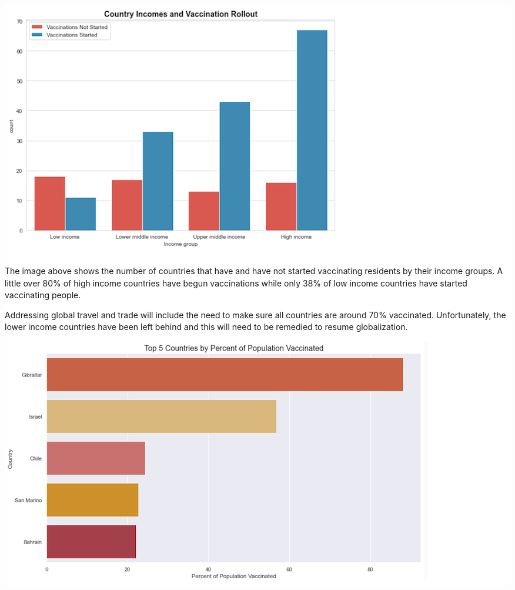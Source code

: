 ![income_analysis](images/README/incomes.png)

The image above shows the number of countries that have and have not started vaccinating residents by their income groups. A little over 80% of high income countries have begun vaccinations while only 38% of low income countries have started vaccinating people. 

Addressing global travel and trade will include the need to make sure all countries are around 70% vaccinated. Unfortunately, the lower income countries have been left behind and this will need to be remedied to resume globalization.

![top_5](images/README/top_five.png)
